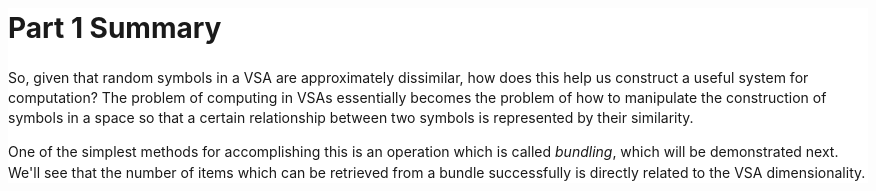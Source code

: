 

# Part 1 Summary

So, given that random symbols in a VSA are approximately dissimilar, how does this help us construct a useful system for computation? The problem of computing in VSAs essentially becomes the problem of how to manipulate the construction of symbols in a space so that a certain relationship between two symbols is represented by their similarity.

One of the simplest methods for accomplishing this is an operation which is called *bundling*, which will be demonstrated next. We'll see that the number of items which can be retrieved from a bundle successfully is directly related to the VSA dimensionality.

